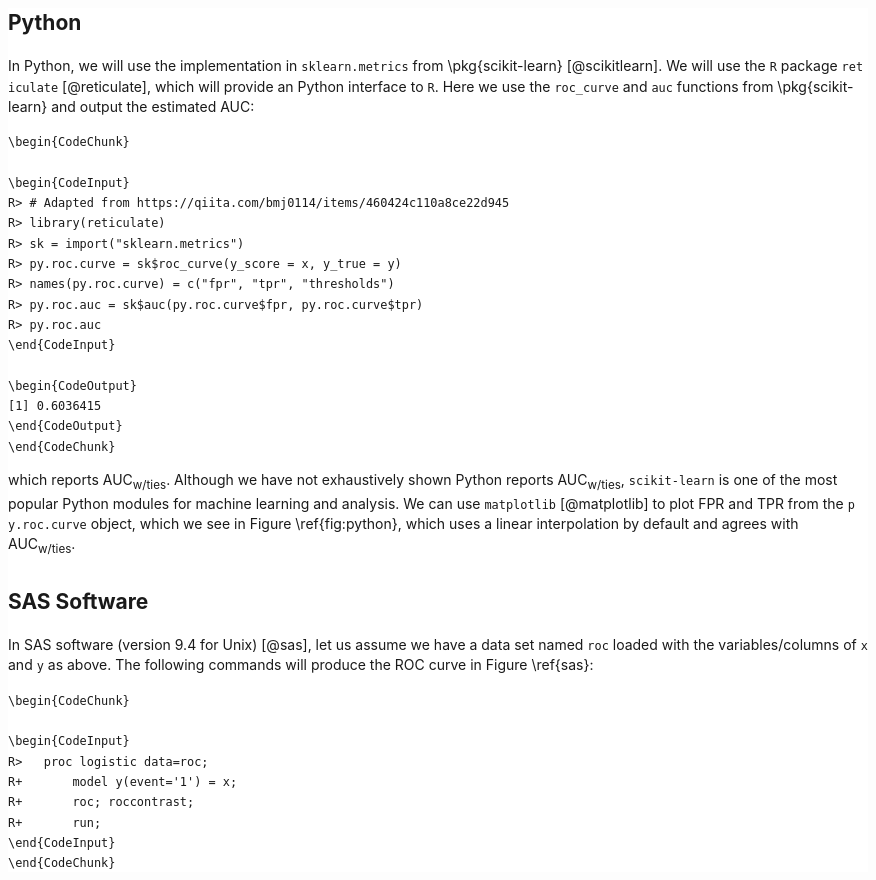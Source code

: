 








## Python 
In Python, we will use the implementation in `sklearn.metrics` from \pkg{scikit-learn} [@scikitlearn].  We will use the `R` package `reticulate` [@reticulate], which will provide an Python interface to `R`.  Here we use the `roc_curve` and `auc` functions from \pkg{scikit-learn} and output the estimated AUC:

```{=latex}
\begin{CodeChunk}

\begin{CodeInput}
R> # Adapted from https://qiita.com/bmj0114/items/460424c110a8ce22d945
R> library(reticulate)
R> sk = import("sklearn.metrics")
R> py.roc.curve = sk$roc_curve(y_score = x, y_true = y)
R> names(py.roc.curve) = c("fpr", "tpr", "thresholds")
R> py.roc.auc = sk$auc(py.roc.curve$fpr, py.roc.curve$tpr)
R> py.roc.auc
\end{CodeInput}

\begin{CodeOutput}
[1] 0.6036415
\end{CodeOutput}
\end{CodeChunk}
```

which reports $\text{AUC}_{\text{w/ties}}$.  Although we have not exhaustively shown Python reports $\text{AUC}_{\text{w/ties}}$, `scikit-learn` is one of the most popular Python modules for machine learning and analysis.  We can use `matplotlib` [@matplotlib] to plot FPR and TPR from the `py.roc.curve` object, which we see in Figure \ref{fig:python}, which uses a linear interpolation by default and agrees with $\text{AUC}_{\text{w/ties}}$.







## SAS Software 

In SAS software (version 9.4 for Unix) [@sas], let us assume we have a data set named `roc` loaded with the variables/columns of `x` and `y` as above.  The following commands will produce the ROC curve in Figure \ref{sas}:

```{=latex}
\begin{CodeChunk}

\begin{CodeInput}
R>   proc logistic data=roc;
R+       model y(event='1') = x;
R+       roc; roccontrast;
R+       run;      
\end{CodeInput}
\end{CodeChunk}
```
